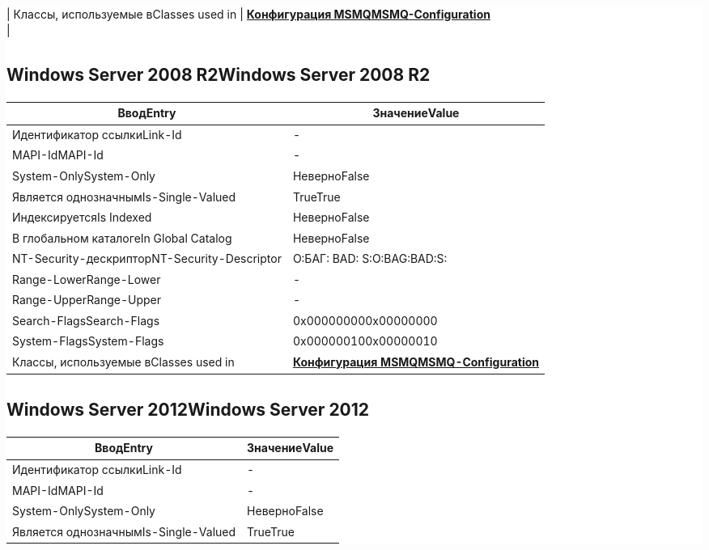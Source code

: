 | <span data-ttu-id="66dfb-219">Классы, используемые в</span><span class="sxs-lookup"><span data-stu-id="66dfb-219">Classes used in</span></span>        | [<span data-ttu-id="66dfb-220">**Конфигурация MSMQ**</span><span class="sxs-lookup"><span data-stu-id="66dfb-220">**MSMQ-Configuration**</span></span>](c-msmqconfiguration.md)<br/> |



## <a name="windows-server-2008-r2"></a><span data-ttu-id="66dfb-221">Windows Server 2008 R2</span><span class="sxs-lookup"><span data-stu-id="66dfb-221">Windows Server 2008 R2</span></span>



| <span data-ttu-id="66dfb-222">Ввод</span><span class="sxs-lookup"><span data-stu-id="66dfb-222">Entry</span></span> | <span data-ttu-id="66dfb-223">Значение</span><span class="sxs-lookup"><span data-stu-id="66dfb-223">Value</span></span> |
|------------------------|--------------------------------------------------------------|
| <span data-ttu-id="66dfb-224">Идентификатор ссылки</span><span class="sxs-lookup"><span data-stu-id="66dfb-224">Link-Id</span></span>                | \-                                                           |
| <span data-ttu-id="66dfb-225">MAPI-Id</span><span class="sxs-lookup"><span data-stu-id="66dfb-225">MAPI-Id</span></span>                | \-                                                           |
| <span data-ttu-id="66dfb-226">System-Only</span><span class="sxs-lookup"><span data-stu-id="66dfb-226">System-Only</span></span>            | <span data-ttu-id="66dfb-227">Неверно</span><span class="sxs-lookup"><span data-stu-id="66dfb-227">False</span></span>                                                        |
| <span data-ttu-id="66dfb-228">Является однозначным</span><span class="sxs-lookup"><span data-stu-id="66dfb-228">Is-Single-Valued</span></span>       | <span data-ttu-id="66dfb-229">True</span><span class="sxs-lookup"><span data-stu-id="66dfb-229">True</span></span>                                                         |
| <span data-ttu-id="66dfb-230">Индексируется</span><span class="sxs-lookup"><span data-stu-id="66dfb-230">Is Indexed</span></span>             | <span data-ttu-id="66dfb-231">Неверно</span><span class="sxs-lookup"><span data-stu-id="66dfb-231">False</span></span>                                                        |
| <span data-ttu-id="66dfb-232">В глобальном каталоге</span><span class="sxs-lookup"><span data-stu-id="66dfb-232">In Global Catalog</span></span>      | <span data-ttu-id="66dfb-233">Неверно</span><span class="sxs-lookup"><span data-stu-id="66dfb-233">False</span></span>                                                        |
| <span data-ttu-id="66dfb-234">NT-Security-дескриптор</span><span class="sxs-lookup"><span data-stu-id="66dfb-234">NT-Security-Descriptor</span></span> | <span data-ttu-id="66dfb-235">О:БАГ: BAD: S:</span><span class="sxs-lookup"><span data-stu-id="66dfb-235">O:BAG:BAD:S:</span></span>                                                 |
| <span data-ttu-id="66dfb-236">Range-Lower</span><span class="sxs-lookup"><span data-stu-id="66dfb-236">Range-Lower</span></span>            | \-                                                           |
| <span data-ttu-id="66dfb-237">Range-Upper</span><span class="sxs-lookup"><span data-stu-id="66dfb-237">Range-Upper</span></span>            | \-                                                           |
| <span data-ttu-id="66dfb-238">Search-Flags</span><span class="sxs-lookup"><span data-stu-id="66dfb-238">Search-Flags</span></span>           | <span data-ttu-id="66dfb-239">0x00000000</span><span class="sxs-lookup"><span data-stu-id="66dfb-239">0x00000000</span></span>                                                   |
| <span data-ttu-id="66dfb-240">System-Flags</span><span class="sxs-lookup"><span data-stu-id="66dfb-240">System-Flags</span></span>           | <span data-ttu-id="66dfb-241">0x00000010</span><span class="sxs-lookup"><span data-stu-id="66dfb-241">0x00000010</span></span>                                                   |
| <span data-ttu-id="66dfb-242">Классы, используемые в</span><span class="sxs-lookup"><span data-stu-id="66dfb-242">Classes used in</span></span>        | [<span data-ttu-id="66dfb-243">**Конфигурация MSMQ**</span><span class="sxs-lookup"><span data-stu-id="66dfb-243">**MSMQ-Configuration**</span></span>](c-msmqconfiguration.md)<br/> |



## <a name="windows-server-2012"></a><span data-ttu-id="66dfb-244">Windows Server 2012</span><span class="sxs-lookup"><span data-stu-id="66dfb-244">Windows Server 2012</span></span>



| <span data-ttu-id="66dfb-245">Ввод</span><span class="sxs-lookup"><span data-stu-id="66dfb-245">Entry</span></span> | <span data-ttu-id="66dfb-246">Значение</span><span class="sxs-lookup"><span data-stu-id="66dfb-246">Value</span></span> |
|------------------------|--------------------------------------------------------------|
| <span data-ttu-id="66dfb-247">Идентификатор ссылки</span><span class="sxs-lookup"><span data-stu-id="66dfb-247">Link-Id</span></span>                | \-                                                           |
| <span data-ttu-id="66dfb-248">MAPI-Id</span><span class="sxs-lookup"><span data-stu-id="66dfb-248">MAPI-Id</span></span>                | \-                                                           |
| <span data-ttu-id="66dfb-249">System-Only</span><span class="sxs-lookup"><span data-stu-id="66dfb-249">System-Only</span></span>            | <span data-ttu-id="66dfb-250">Неверно</span><span class="sxs-lookup"><span data-stu-id="66dfb-250">False</span></span>                                                        |
| <span data-ttu-id="66dfb-251">Является однозначным</span><span class="sxs-lookup"><span data-stu-id="66dfb-251">Is-Single-Valued</span></span>       | <span data-ttu-id="66dfb-252">True</span><span class="sxs-lookup"><span data-stu-id="66dfb-252">True</span></span>                                                         |